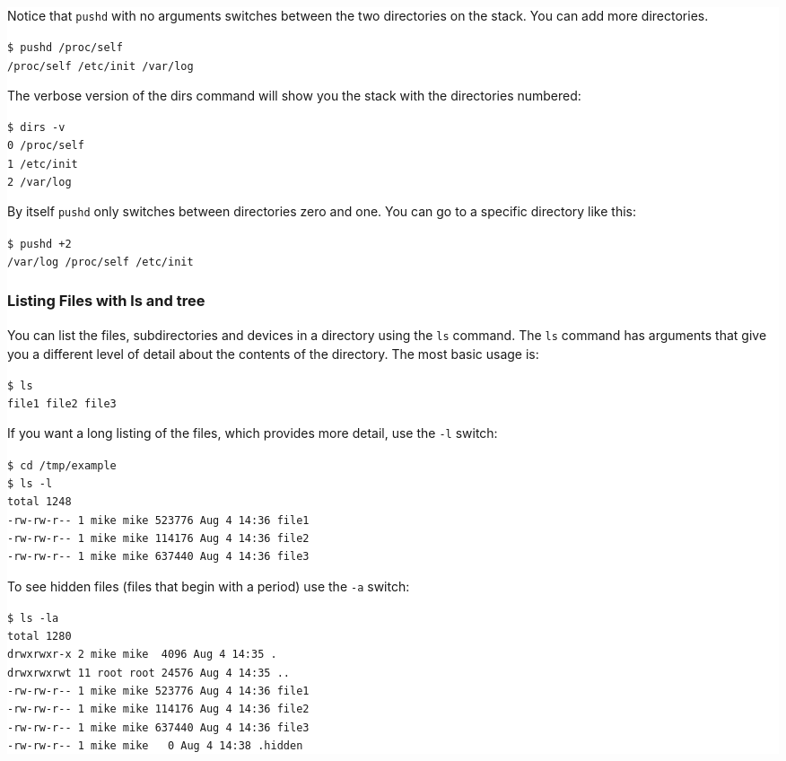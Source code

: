 Notice that `pushd` with no arguments switches between the two directories on the stack. You can add more directories.

```
$ pushd /proc/self
/proc/self /etc/init /var/log
```

The verbose version of the dirs command will show you the stack with the directories numbered:

```
$ dirs -v
0 /proc/self
1 /etc/init
2 /var/log
```

By itself `pushd` only switches between directories zero and one. You can go to a specific directory like this:

```
$ pushd +2
/var/log /proc/self /etc/init
```

### Listing Files with ls and tree 

You can list the files, subdirectories and devices in a directory using the ``ls`` command. The ``ls`` command has arguments that give you a different level of detail about the contents of the directory. The most basic usage is:

```
$ ls
file1 file2 file3
```

If you want a long listing of the files, which provides more detail, use the ``-l`` switch:

```
$ cd /tmp/example
$ ls -l
total 1248
-rw-rw-r-- 1 mike mike 523776 Aug 4 14:36 file1
-rw-rw-r-- 1 mike mike 114176 Aug 4 14:36 file2
-rw-rw-r-- 1 mike mike 637440 Aug 4 14:36 file3
```

To see hidden files (files that begin with a period) use the ``-a`` switch:

```
$ ls -la
total 1280
drwxrwxr-x 2 mike mike  4096 Aug 4 14:35 .
drwxrwxrwt 11 root root 24576 Aug 4 14:35 ..
-rw-rw-r-- 1 mike mike 523776 Aug 4 14:36 file1
-rw-rw-r-- 1 mike mike 114176 Aug 4 14:36 file2
-rw-rw-r-- 1 mike mike 637440 Aug 4 14:36 file3
-rw-rw-r-- 1 mike mike   0 Aug 4 14:38 .hidden
```
